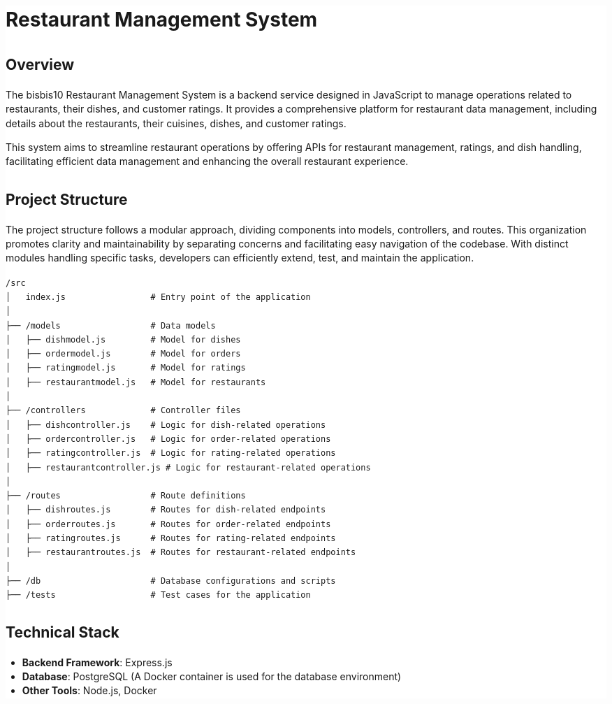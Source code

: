 
# Restaurant Management System

## Overview
The bisbis10 Restaurant Management System is a backend service designed in JavaScript to manage operations related to restaurants, their dishes, and customer ratings. It provides a comprehensive platform for restaurant data management, including details about the restaurants, their cuisines, dishes, and customer ratings.

This system aims to streamline restaurant operations by offering APIs for restaurant management, ratings, and dish handling, facilitating efficient data management and enhancing the overall restaurant experience.


## Project Structure

The project structure follows a modular approach, dividing components into models, controllers, and routes. This organization promotes clarity and maintainability by separating concerns and facilitating easy navigation of the codebase. With distinct modules handling specific tasks, developers can efficiently extend, test, and maintain the application.

```plaintext
/src
│   index.js                 # Entry point of the application
│
├── /models                  # Data models
│   ├── dishmodel.js         # Model for dishes
│   ├── ordermodel.js        # Model for orders
│   ├── ratingmodel.js       # Model for ratings
│   ├── restaurantmodel.js   # Model for restaurants
│
├── /controllers             # Controller files
│   ├── dishcontroller.js    # Logic for dish-related operations
│   ├── ordercontroller.js   # Logic for order-related operations
│   ├── ratingcontroller.js  # Logic for rating-related operations
│   ├── restaurantcontroller.js # Logic for restaurant-related operations
│
├── /routes                  # Route definitions
│   ├── dishroutes.js        # Routes for dish-related endpoints
│   ├── orderroutes.js       # Routes for order-related endpoints
│   ├── ratingroutes.js      # Routes for rating-related endpoints
│   ├── restaurantroutes.js  # Routes for restaurant-related endpoints
│
├── /db                      # Database configurations and scripts
├── /tests                   # Test cases for the application
```
## Technical Stack
- **Backend Framework**: Express.js
- **Database**: PostgreSQL (A Docker container is used for the database environment)
- **Other Tools**: Node.js, Docker
